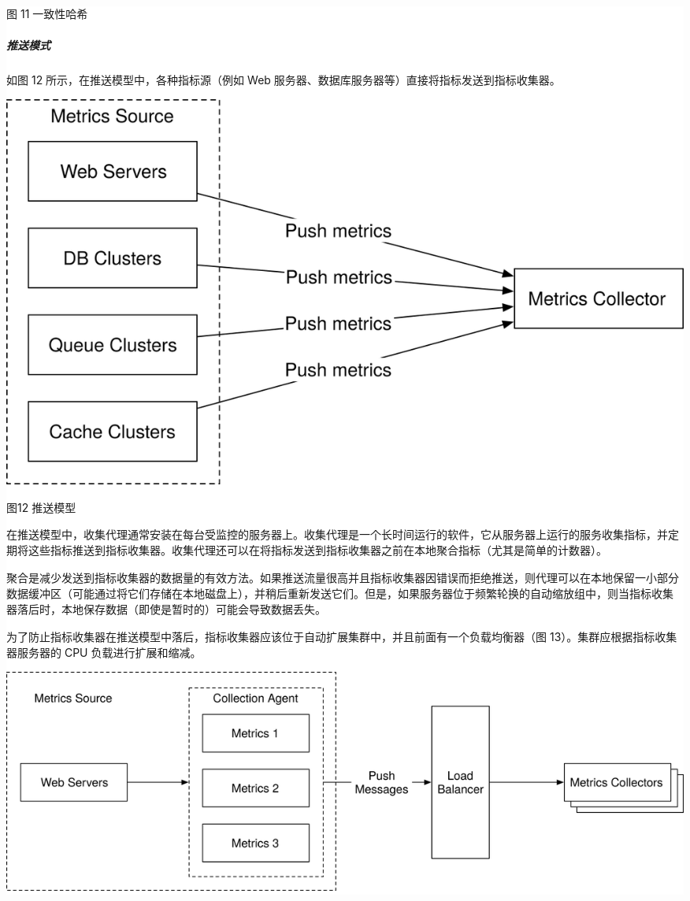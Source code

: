 图 11 一致性哈希

##### 推送模式

如图 12 所示，在推送模型中，各种指标源（例如 Web 服务器、数据库服务器等）直接将指标发送到指标收集器。

![](./images/21/12.svg)

图12 推送模型

在推送模型中，收集代理通常安装在每台受监控的服务器上。收集代理是一个长时间运行的软件，它从服务器上运行的服务收集指标，并定期将这些指标推送到指标收集器。收集代理还可以在将指标发送到指标收集器之前在本地聚合指标（尤其是简单的计数器）。

聚合是减少发送到指标收集器的数据量的有效方法。如果推送流量很高并且指标收集器因错误而拒绝推送，则代理可以在本地保留一小部分数据缓冲区（可能通过将它们存储在本地磁盘上），并稍后重新发送它们。但是，如果服务器位于频繁轮换的自动缩放组中，则当指标收集器落后时，本地保存数据（即使是暂时的）可能会导致数据丢失。

为了防止指标收集器在推送模型中落后，指标收集器应该位于自动扩展集群中，并且前面有一个负载均衡器（图 13）。集群应根据指标收集器服务器的 CPU 负载进行扩展和缩减。

![](./images/21/13.svg)
